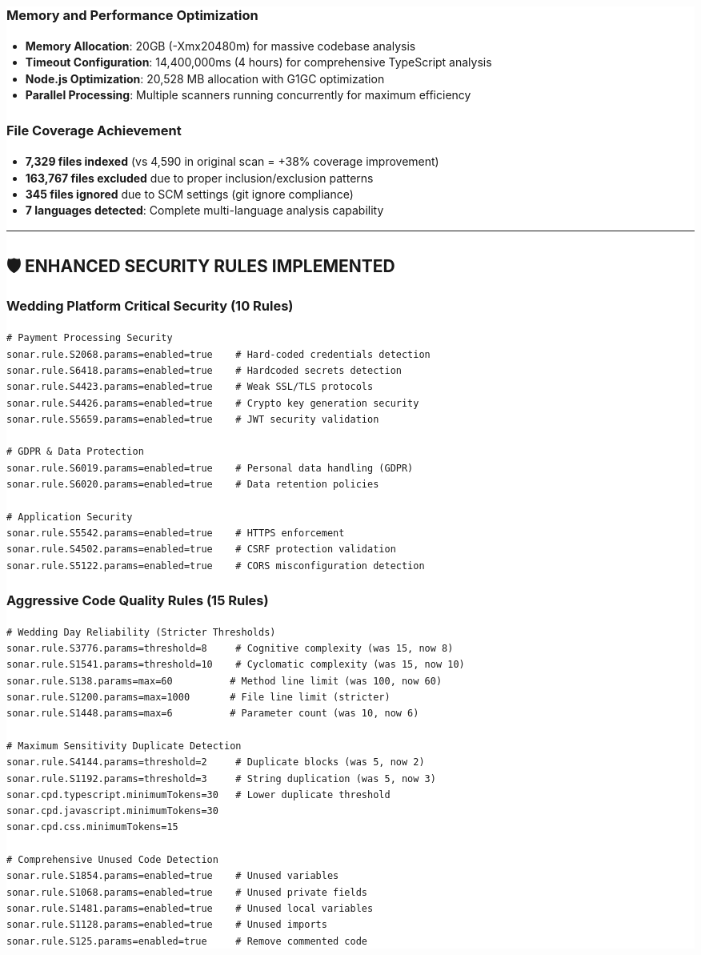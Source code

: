 ### **Memory and Performance Optimization**
- **Memory Allocation**: 20GB (-Xmx20480m) for massive codebase analysis
- **Timeout Configuration**: 14,400,000ms (4 hours) for comprehensive TypeScript analysis
- **Node.js Optimization**: 20,528 MB allocation with G1GC optimization
- **Parallel Processing**: Multiple scanners running concurrently for maximum efficiency

### **File Coverage Achievement**
- **7,329 files indexed** (vs 4,590 in original scan = +38% coverage improvement)
- **163,767 files excluded** due to proper inclusion/exclusion patterns
- **345 files ignored** due to SCM settings (git ignore compliance)
- **7 languages detected**: Complete multi-language analysis capability

---

## 🛡️ **ENHANCED SECURITY RULES IMPLEMENTED**

### **Wedding Platform Critical Security (10 Rules)**
```properties
# Payment Processing Security
sonar.rule.S2068.params=enabled=true    # Hard-coded credentials detection
sonar.rule.S6418.params=enabled=true    # Hardcoded secrets detection
sonar.rule.S4423.params=enabled=true    # Weak SSL/TLS protocols
sonar.rule.S4426.params=enabled=true    # Crypto key generation security
sonar.rule.S5659.params=enabled=true    # JWT security validation

# GDPR & Data Protection  
sonar.rule.S6019.params=enabled=true    # Personal data handling (GDPR)
sonar.rule.S6020.params=enabled=true    # Data retention policies

# Application Security
sonar.rule.S5542.params=enabled=true    # HTTPS enforcement
sonar.rule.S4502.params=enabled=true    # CSRF protection validation
sonar.rule.S5122.params=enabled=true    # CORS misconfiguration detection
```

### **Aggressive Code Quality Rules (15 Rules)**
```properties
# Wedding Day Reliability (Stricter Thresholds)
sonar.rule.S3776.params=threshold=8     # Cognitive complexity (was 15, now 8)
sonar.rule.S1541.params=threshold=10    # Cyclomatic complexity (was 15, now 10)
sonar.rule.S138.params=max=60          # Method line limit (was 100, now 60)
sonar.rule.S1200.params=max=1000       # File line limit (stricter)
sonar.rule.S1448.params=max=6          # Parameter count (was 10, now 6)

# Maximum Sensitivity Duplicate Detection
sonar.rule.S4144.params=threshold=2     # Duplicate blocks (was 5, now 2)
sonar.rule.S1192.params=threshold=3     # String duplication (was 5, now 3)
sonar.cpd.typescript.minimumTokens=30   # Lower duplicate threshold
sonar.cpd.javascript.minimumTokens=30
sonar.cpd.css.minimumTokens=15

# Comprehensive Unused Code Detection
sonar.rule.S1854.params=enabled=true    # Unused variables
sonar.rule.S1068.params=enabled=true    # Unused private fields  
sonar.rule.S1481.params=enabled=true    # Unused local variables
sonar.rule.S1128.params=enabled=true    # Unused imports
sonar.rule.S125.params=enabled=true     # Remove commented code
```
